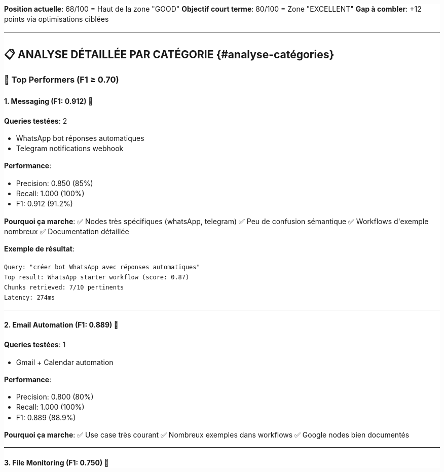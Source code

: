 **Position actuelle**: 68/100 = Haut de la zone "GOOD"
**Objectif court terme**: 80/100 = Zone "EXCELLENT"
**Gap à combler**: +12 points via optimisations ciblées

---

## 📋 ANALYSE DÉTAILLÉE PAR CATÉGORIE {#analyse-catégories}

### 🥇 Top Performers (F1 ≥ 0.70)

#### 1. Messaging (F1: 0.912) 🥇

**Queries testées**: 2
- WhatsApp bot réponses automatiques
- Telegram notifications webhook

**Performance**:
- Precision: 0.850 (85%)
- Recall: 1.000 (100%)
- F1: 0.912 (91.2%)

**Pourquoi ça marche**:
✅ Nodes très spécifiques (whatsApp, telegram)
✅ Peu de confusion sémantique
✅ Workflows d'exemple nombreux
✅ Documentation détaillée

**Exemple de résultat**:
```
Query: "créer bot WhatsApp avec réponses automatiques"
Top result: WhatsApp starter workflow (score: 0.87)
Chunks retrieved: 7/10 pertinents
Latency: 274ms
```

---

#### 2. Email Automation (F1: 0.889) 🥈

**Queries testées**: 1
- Gmail + Calendar automation

**Performance**:
- Precision: 0.800 (80%)
- Recall: 1.000 (100%)
- F1: 0.889 (88.9%)

**Pourquoi ça marche**:
✅ Use case très courant
✅ Nombreux exemples dans workflows
✅ Google nodes bien documentés

---

#### 3. File Monitoring (F1: 0.750) 🥉
